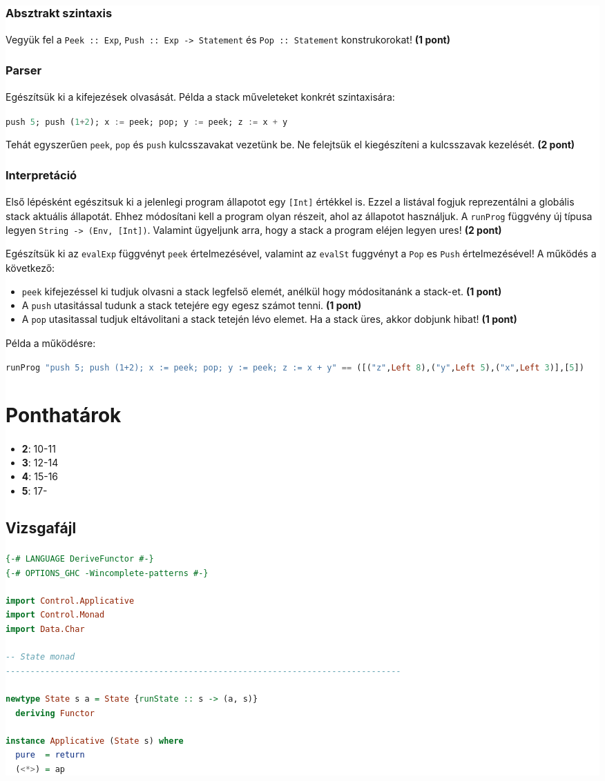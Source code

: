 ### Absztrakt szintaxis

Vegyük fel a `Peek :: Exp`, `Push :: Exp -> Statement` és `Pop :: Statement`
konstrukorokat! __(1 pont)__

### Parser

Egészítsük ki a kifejezések olvasását. Példa a stack műveleteket konkrét szintaxisára:

```haskell
push 5; push (1+2); x := peek; pop; y := peek; z := x + y
```
Tehát egyszerűen `peek`, `pop` és `push` kulcsszavakat vezetünk be. Ne felejtsük el kiegészíteni a kulcsszavak kezelését. __(2 pont)__

### Interpretáció

Első lépésként egészitsuk ki a jelenlegi program állapotot egy `[Int]` értékkel
is. Ezzel a listával fogjuk reprezentálni a globális stack aktuális állapotát.
Ehhez módosítani kell a program olyan részeit, ahol az állapotot használjuk. A
`runProg` függvény új típusa legyen `String -> (Env, [Int])`. Valamint ügyeljunk
arra, hogy a stack a program eléjen legyen ures! __(2 pont)__

Egészítsük ki az `evalExp` függvényt `peek` értelmezésével, valamint az `evalSt`
fuggvényt a `Pop` es `Push` értelmezésével! A működés a következő:

- `peek` kifejezéssel ki tudjuk olvasni a stack legfelső elemét, anélkül hogy
  módositanánk a stack-et. __(1 pont)__
- A `push` utasitással tudunk a stack tetejére egy egesz számot tenni. __(1 pont)__
- A `pop` utasitassal tudjuk eltávolitani a stack tetején lévo elemet. Ha a
  stack üres, akkor dobjunk hibat! __(1 pont)__


Példa a működésre:

```haskell
runProg "push 5; push (1+2); x := peek; pop; y := peek; z := x + y" == ([("z",Left 8),("y",Left 5),("x",Left 3)],[5])
```

# Ponthatárok

  - __2__: 10-11
  - __3__: 12-14
  - __4__: 15-16
  - __5__: 17-

## Vizsgafájl


```haskell
{-# LANGUAGE DeriveFunctor #-}
{-# OPTIONS_GHC -Wincomplete-patterns #-}

import Control.Applicative
import Control.Monad
import Data.Char

-- State monad
--------------------------------------------------------------------------------

newtype State s a = State {runState :: s -> (a, s)}
  deriving Functor

instance Applicative (State s) where
  pure  = return
  (<*>) = ap
```